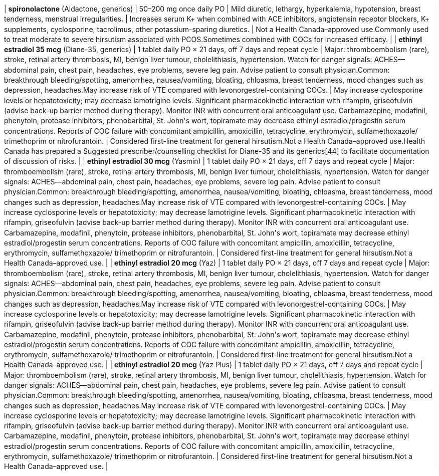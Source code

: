 | **spironolactone** (Aldactone, generics) | 50–200 mg once daily PO | Mild diuretic, lethargy, hyperkalemia, hypotension, breast tenderness, menstrual irregularities. | Increases serum K+ when combined with ACE inhibitors, angiotensin receptor blockers, K+ supplements, cyclosporine, tacrolimus, other potassium-sparing diuretics. | Not a Health Canada–approved use.Commonly used to treat moderate to severe hirsutism associated with PCOS.Sometimes combined with COCs for increased efficacy. |
| **ethinyl estradiol 35 mcg** (Diane-35, generics) | 1 tablet daily PO × 21 days, off 7 days and repeat cycle | Major: thromboembolism (rare), stroke, retinal artery thrombosis, MI, benign liver tumour, cholelithiasis, hypertension. Watch for danger signals: ACHES—abdominal pain, chest pain, headaches, eye problems, severe leg pain. Advise patient to consult physician.Common: breakthrough bleeding/spotting, amenorrhea, nausea/vomiting, bloating, chloasma, breast tenderness, mood changes such as depression, headaches.May increase risk of VTE compared with levonorgestrel-containing COCs. | May increase cyclosporine levels or hepatotoxicity; may decrease lamotrigine levels. Significant pharmacokinetic interaction with rifampin, griseofulvin (advise back-up barrier method during therapy). Monitor INR with concurrent oral anticoagulant use. Carbamazepine, modafinil, phenytoin, protease inhibitors, phenobarbital, St. John's wort, topiramate may decrease ethinyl estradiol/progestin serum concentrations. Reports of COC failure with concomitant ampicillin, amoxicillin, tetracycline, erythromycin, sulfamethoxazole/ trimethoprim or nitrofurantoin. | Considered first-line treatment for general hirsutism.Not a Health Canada–approved use.Health Canada has prepared a Suggested prescriber/counselling checklist for Diane-35 and its generics​[44] to facilitate documentation of discussion of risks. |
| **ethinyl estradiol 30 mcg** (Yasmin) | 1 tablet daily PO × 21 days, off 7 days and repeat cycle | Major: thromboembolism (rare), stroke, retinal artery thrombosis, MI, benign liver tumour, cholelithiasis, hypertension. Watch for danger signals: ACHES—abdominal pain, chest pain, headaches, eye problems, severe leg pain. Advise patient to consult physician.Common: breakthrough bleeding/spotting, amenorrhea, nausea/vomiting, bloating, chloasma, breast tenderness, mood changes such as depression, headaches.May increase risk of VTE compared with levonorgestrel-containing COCs. | May increase cyclosporine levels or hepatotoxicity; may decrease lamotrigine levels. Significant pharmacokinetic interaction with rifampin, griseofulvin (advise back-up barrier method during therapy). Monitor INR with concurrent oral anticoagulant use. Carbamazepine, modafinil, phenytoin, protease inhibitors, phenobarbital, St. John's wort, topiramate may decrease ethinyl estradiol/progestin serum concentrations. Reports of COC failure with concomitant ampicillin, amoxicillin, tetracycline, erythromycin, sulfamethoxazole/ trimethoprim or nitrofurantoin. | Considered first-line treatment for general hirsutism.Not a Health Canada–approved use. |
| **ethinyl estradiol 20 mcg** (Yaz) | 1 tablet daily PO × 21 days, off 7 days and repeat cycle | Major: thromboembolism (rare), stroke, retinal artery thrombosis, MI, benign liver tumour, cholelithiasis, hypertension. Watch for danger signals: ACHES—abdominal pain, chest pain, headaches, eye problems, severe leg pain. Advise patient to consult physician.Common: breakthrough bleeding/spotting, amenorrhea, nausea/vomiting, bloating, chloasma, breast tenderness, mood changes such as depression, headaches.May increase risk of VTE compared with levonorgestrel-containing COCs. | May increase cyclosporine levels or hepatotoxicity; may decrease lamotrigine levels. Significant pharmacokinetic interaction with rifampin, griseofulvin (advise back-up barrier method during therapy). Monitor INR with concurrent oral anticoagulant use. Carbamazepine, modafinil, phenytoin, protease inhibitors, phenobarbital, St. John's wort, topiramate may decrease ethinyl estradiol/progestin serum concentrations. Reports of COC failure with concomitant ampicillin, amoxicillin, tetracycline, erythromycin, sulfamethoxazole/ trimethoprim or nitrofurantoin. | Considered first-line treatment for general hirsutism.Not a Health Canada–approved use. |
| **ethinyl estradiol 20 mcg** (Yaz Plus) | 1 tablet daily PO × 21 days, off 7 days and repeat cycle | Major: thromboembolism (rare), stroke, retinal artery thrombosis, MI, benign liver tumour, cholelithiasis, hypertension. Watch for danger signals: ACHES—abdominal pain, chest pain, headaches, eye problems, severe leg pain. Advise patient to consult physician.Common: breakthrough bleeding/spotting, amenorrhea, nausea/vomiting, bloating, chloasma, breast tenderness, mood changes such as depression, headaches.May increase risk of VTE compared with levonorgestrel-containing COCs. | May increase cyclosporine levels or hepatotoxicity; may decrease lamotrigine levels. Significant pharmacokinetic interaction with rifampin, griseofulvin (advise back-up barrier method during therapy). Monitor INR with concurrent oral anticoagulant use. Carbamazepine, modafinil, phenytoin, protease inhibitors, phenobarbital, St. John's wort, topiramate may decrease ethinyl estradiol/progestin serum concentrations. Reports of COC failure with concomitant ampicillin, amoxicillin, tetracycline, erythromycin, sulfamethoxazole/ trimethoprim or nitrofurantoin. | Considered first-line treatment for general hirsutism.Not a Health Canada–approved use. |